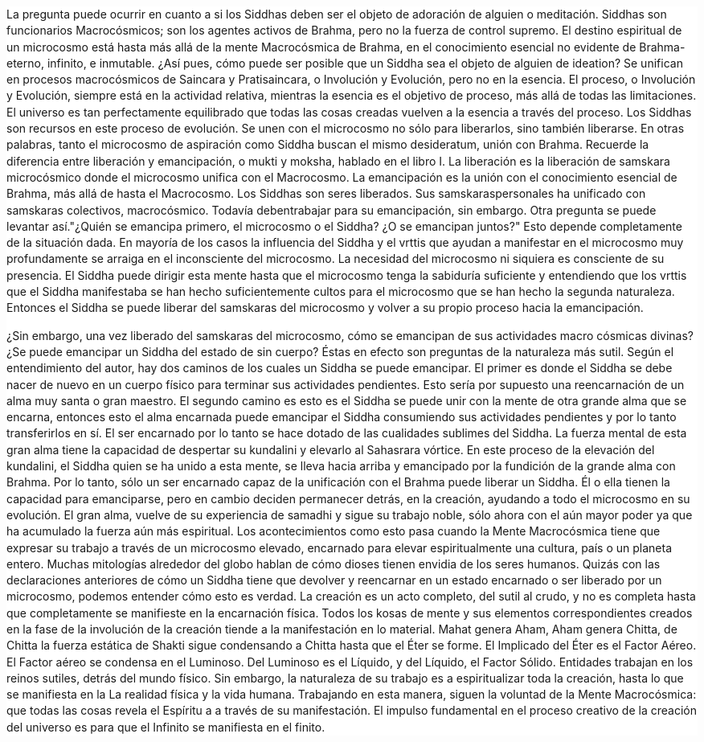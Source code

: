 La pregunta puede ocurrir en cuanto a si los Siddhas deben ser el objeto de adoración de alguien o meditación. Siddhas son funcionarios Macrocósmicos; son los agentes activos de Brahma, pero no la fuerza de control supremo. El destino espiritual de un microcosmo está hasta más allá de la mente Macrocósmica de Brahma, en el conocimiento esencial no evidente de Brahma- eterno, infinito, e inmutable. ¿Así pues, cómo puede ser posible que un Siddha sea el objeto de alguien de ideation? Se unifican en procesos macrocósmicos de Saincara y Pratisaincara, o Involución y Evolución, pero no en la esencia. El proceso, o Involución y Evolución, siempre está en la actividad relativa, mientras la esencia es el objetivo de proceso, más allá de todas las limitaciones. El universo es tan perfectamente equilibrado que todas las cosas creadas vuelven a la esencia a través del proceso. Los Siddhas son recursos en este proceso de evolución. Se unen con el microcosmo no sólo para liberarlos, sino también liberarse. En otras palabras, tanto el microcosmo de aspiración como Siddha buscan el mismo desideratum, unión con Brahma. Recuerde la diferencia entre liberación y emancipación, o mukti y moksha, hablado en el libro I. La liberación es la liberación de samskara microcósmico donde el microcosmo unifica con el Macrocosmo. La emancipación es la unión con el conocimiento esencial de Brahma, más allá de hasta el Macrocosmo. Los Siddhas son seres liberados. Sus samskaraspersonales ha unificado con samskaras colectivos, macrocósmico. Todavía debentrabajar para su emancipación, sin embargo. Otra pregunta se puede levantar así."¿Quién se emancipa primero, el microcosmo o el Siddha? ¿O se emancipan juntos?" Esto depende completamente de la situación dada. En mayoría de los casos la influencia del Siddha y el vrttis que ayudan a manifestar en el microcosmo muy profundamente se arraiga en el inconsciente del microcosmo. La necesidad del microcosmo ni siquiera es consciente de su presencia. El Siddha puede dirigir esta mente hasta que el microcosmo tenga la sabiduría suficiente y entendiendo que los vrttis que el Siddha manifestaba se han hecho suficientemente cultos para el microcosmo que se han hecho la segunda naturaleza. Entonces el Siddha se puede liberar del samskaras del microcosmo y volver a su propio proceso hacia la emancipación.

¿Sin embargo, una vez liberado del samskaras del microcosmo, cómo se emancipan de sus actividades macro cósmicas divinas? ¿Se puede emancipar un Siddha del estado de sin cuerpo? Éstas en efecto son preguntas de la naturaleza más sutil. Según el entendimiento del autor, hay dos caminos de los cuales un Siddha se puede emancipar. El primer es donde el Siddha se debe nacer de nuevo en un cuerpo físico para terminar sus actividades pendientes. Esto sería por supuesto una reencarnación de un alma muy santa o gran maestro. El segundo camino es esto es el Siddha se puede unir con la mente de otra grande alma que se encarna, entonces esto el alma encarnada puede emancipar el Siddha consumiendo sus actividades pendientes y por lo tanto transferirlos en sí. El ser encarnado por lo tanto se hace dotado de las cualidades sublimes del Siddha. La fuerza mental de esta gran alma tiene la capacidad de despertar su kundalini y elevarlo al Sahasrara vórtice. En este proceso de la elevación del kundalini, el Siddha quien se ha unido a esta mente, se lleva hacia arriba y emancipado por la fundición de la grande alma con Brahma. Por lo tanto, sólo un ser encarnado capaz de la unificación con el Brahma puede liberar un Siddha. Él o ella tienen la capacidad para emanciparse, pero en cambio deciden permanecer detrás, en la creación, ayudando a todo el microcosmo en su evolución. El gran alma, vuelve de su experiencia de samadhi y sigue su trabajo noble, sólo ahora con el aún mayor poder ya que ha acumulado la fuerza aún más espiritual. Los acontecimientos como esto pasa cuando la Mente Macrocósmica tiene que expresar su trabajo a través de un microcosmo elevado, encarnado para elevar espiritualmente una cultura, país o un planeta entero. Muchas mitologías alrededor del globo hablan de cómo dioses tienen envidia de los seres humanos. Quizás con las declaraciones anteriores de cómo un Siddha tiene que devolver y reencarnar en un estado encarnado o ser liberado por un microcosmo, podemos entender cómo esto es verdad. La creación es un acto completo, del sutil al crudo, y no es completa hasta que completamente se manifieste en la encarnación física. Todos los kosas de mente y sus elementos correspondientes creados en la fase de la involución de la creación tiende a la manifestación en lo material. Mahat genera Aham, Aham genera Chitta, de Chitta la fuerza estática de Shakti sigue condensando a Chitta hasta que el Éter se forme. El Implicado del Éter es el Factor Aéreo. El Factor aéreo se condensa en el Luminoso. Del Luminoso es el Líquido, y del Líquido, el Factor Sólido. Entidades trabajan en los reinos sutiles, detrás del mundo físico. Sin embargo, la naturaleza de su trabajo es a espiritualizar toda la creación, hasta lo que se manifiesta en la La realidad física y la vida humana. Trabajando en esta manera, siguen la voluntad de la Mente Macrocósmica: que todas las cosas revela el Espíritu a a través de su manifestación. El impulso fundamental en el proceso creativo de la creación del universo es para que el Infinito se manifiesta en el finito.

